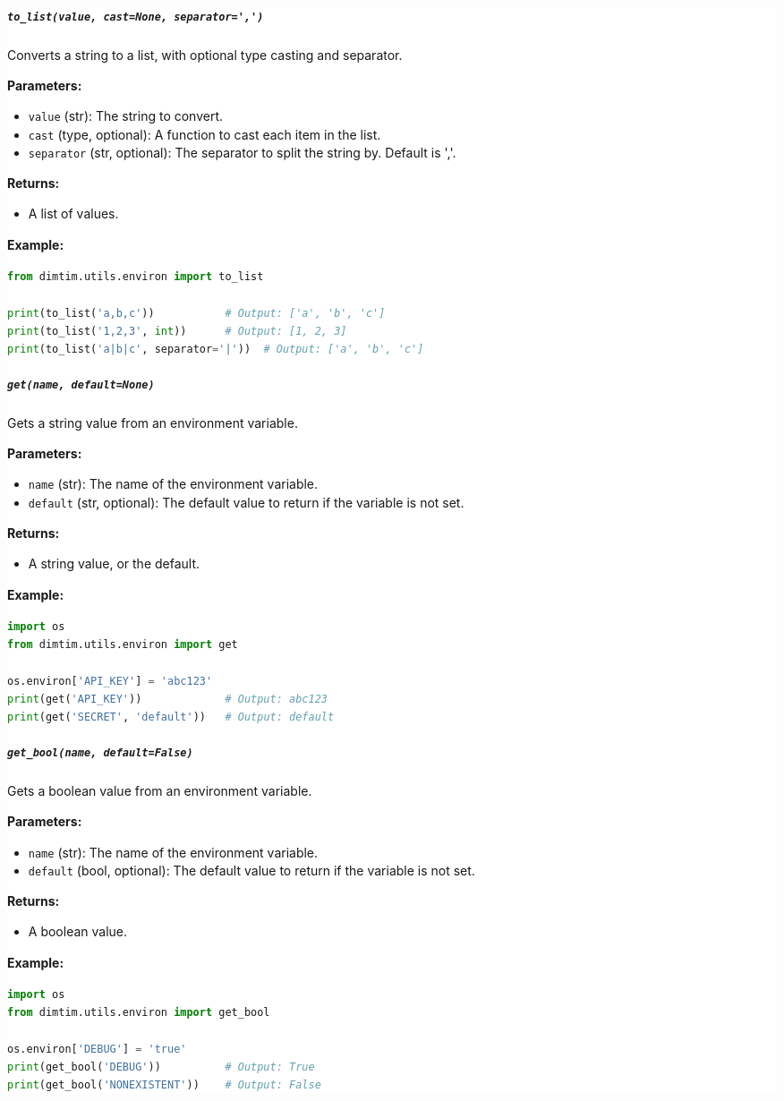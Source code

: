 ##### `to_list(value, cast=None, separator=',')`

Converts a string to a list, with optional type casting and separator.

**Parameters:**
- `value` (str): The string to convert.
- `cast` (type, optional): A function to cast each item in the list.
- `separator` (str, optional): The separator to split the string by. Default is ','.

**Returns:**
- A list of values.

**Example:**
```python
from dimtim.utils.environ import to_list

print(to_list('a,b,c'))           # Output: ['a', 'b', 'c']
print(to_list('1,2,3', int))      # Output: [1, 2, 3]
print(to_list('a|b|c', separator='|'))  # Output: ['a', 'b', 'c']
```

##### `get(name, default=None)`

Gets a string value from an environment variable.

**Parameters:**
- `name` (str): The name of the environment variable.
- `default` (str, optional): The default value to return if the variable is not set.

**Returns:**
- A string value, or the default.

**Example:**
```python
import os
from dimtim.utils.environ import get

os.environ['API_KEY'] = 'abc123'
print(get('API_KEY'))             # Output: abc123
print(get('SECRET', 'default'))   # Output: default
```

##### `get_bool(name, default=False)`

Gets a boolean value from an environment variable.

**Parameters:**
- `name` (str): The name of the environment variable.
- `default` (bool, optional): The default value to return if the variable is not set.

**Returns:**
- A boolean value.

**Example:**
```python
import os
from dimtim.utils.environ import get_bool

os.environ['DEBUG'] = 'true'
print(get_bool('DEBUG'))          # Output: True
print(get_bool('NONEXISTENT'))    # Output: False
```
